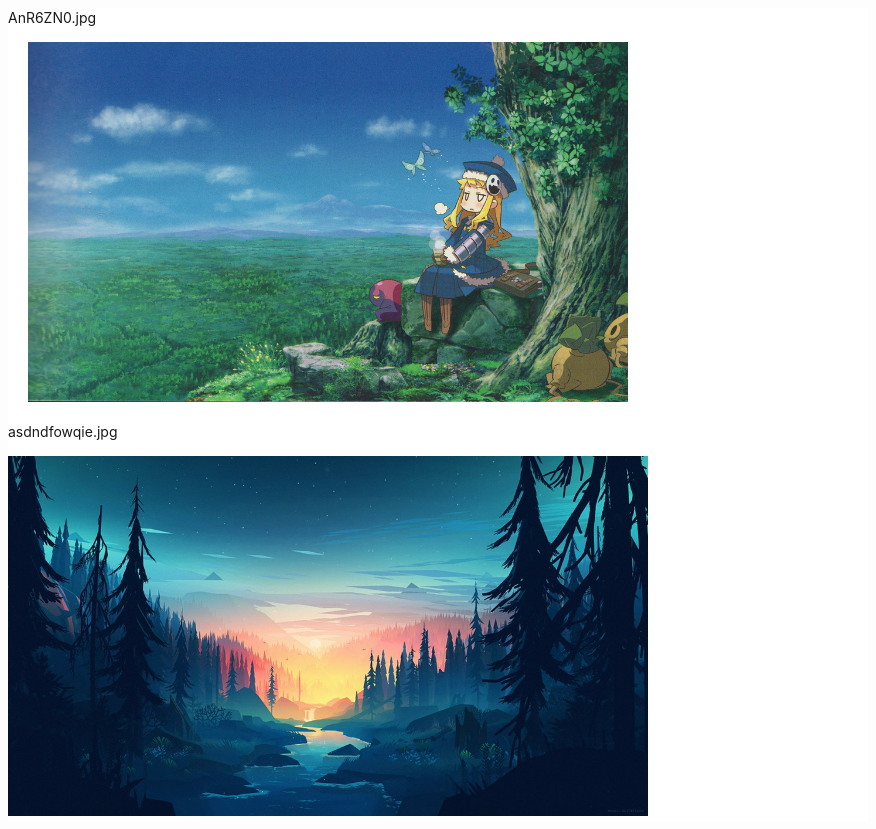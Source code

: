 
AnR6ZN0.jpg

<img src="wallpapers/AnR6ZN0.jpg" height=360 width=640>


asdndfowqie.jpg

<img src="wallpapers/asdndfowqie.jpg" height=360 width=640>
